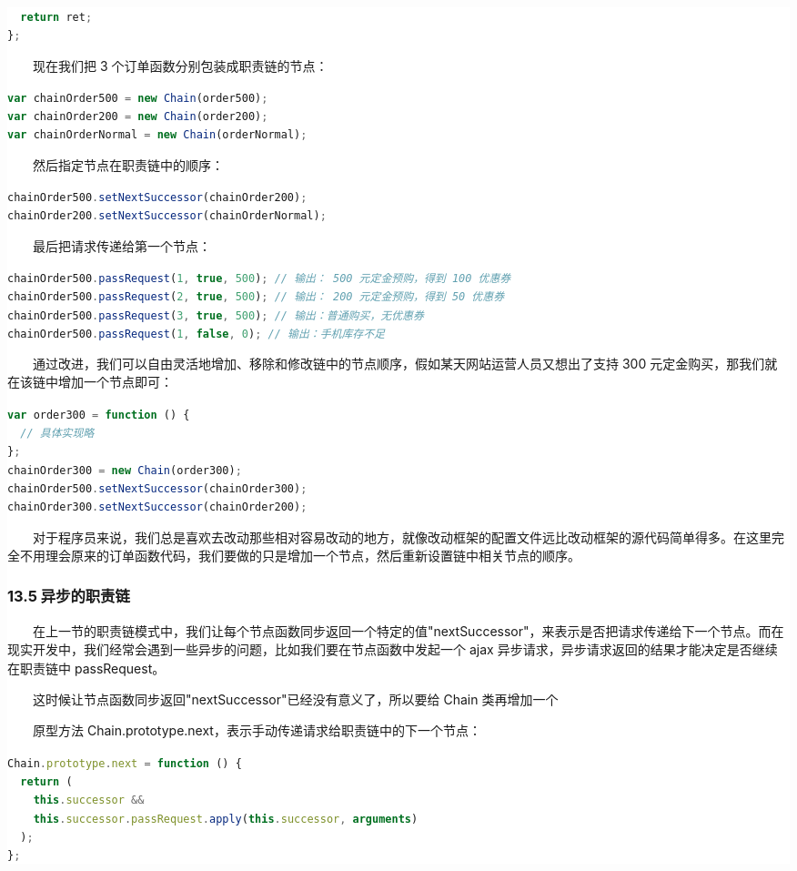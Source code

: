 ```js
  return ret;
};
```

&emsp;&emsp;现在我们把 3 个订单函数分别包装成职责链的节点：

```js
var chainOrder500 = new Chain(order500);
var chainOrder200 = new Chain(order200);
var chainOrderNormal = new Chain(orderNormal);
```

&emsp;&emsp;然后指定节点在职责链中的顺序：

```js
chainOrder500.setNextSuccessor(chainOrder200);
chainOrder200.setNextSuccessor(chainOrderNormal);
```

&emsp;&emsp;最后把请求传递给第一个节点：

```js
chainOrder500.passRequest(1, true, 500); // 输出： 500 元定金预购，得到 100 优惠券
chainOrder500.passRequest(2, true, 500); // 输出： 200 元定金预购，得到 50 优惠券
chainOrder500.passRequest(3, true, 500); // 输出：普通购买，无优惠券
chainOrder500.passRequest(1, false, 0); // 输出：手机库存不足
```

&emsp;&emsp;通过改进，我们可以自由灵活地增加、移除和修改链中的节点顺序，假如某天网站运营人员又想出了支持 300 元定金购买，那我们就在该链中增加一个节点即可：

```js
var order300 = function () {
  // 具体实现略
};
chainOrder300 = new Chain(order300);
chainOrder500.setNextSuccessor(chainOrder300);
chainOrder300.setNextSuccessor(chainOrder200);
```

&emsp;&emsp;对于程序员来说，我们总是喜欢去改动那些相对容易改动的地方，就像改动框架的配置文件远比改动框架的源代码简单得多。在这里完全不用理会原来的订单函数代码，我们要做的只是增加一个节点，然后重新设置链中相关节点的顺序。

### 13.5 异步的职责链

&emsp;&emsp;在上一节的职责链模式中，我们让每个节点函数同步返回一个特定的值"nextSuccessor"，来表示是否把请求传递给下一个节点。而在现实开发中，我们经常会遇到一些异步的问题，比如我们要在节点函数中发起一个 ajax 异步请求，异步请求返回的结果才能决定是否继续在职责链中 passRequest。

&emsp;&emsp;这时候让节点函数同步返回"nextSuccessor"已经没有意义了，所以要给 Chain 类再增加一个

&emsp;&emsp;原型方法 Chain.prototype.next，表示手动传递请求给职责链中的下一个节点：

```js
Chain.prototype.next = function () {
  return (
    this.successor &&
    this.successor.passRequest.apply(this.successor, arguments)
  );
};
```
